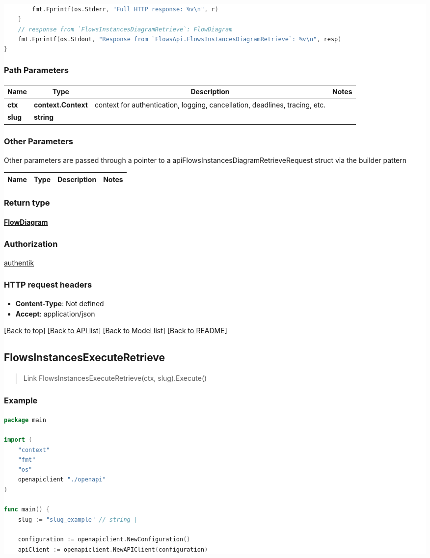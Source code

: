 ```go
        fmt.Fprintf(os.Stderr, "Full HTTP response: %v\n", r)
    }
    // response from `FlowsInstancesDiagramRetrieve`: FlowDiagram
    fmt.Fprintf(os.Stdout, "Response from `FlowsApi.FlowsInstancesDiagramRetrieve`: %v\n", resp)
}
```

### Path Parameters


Name | Type | Description  | Notes
------------- | ------------- | ------------- | -------------
**ctx** | **context.Context** | context for authentication, logging, cancellation, deadlines, tracing, etc.
**slug** | **string** |  | 

### Other Parameters

Other parameters are passed through a pointer to a apiFlowsInstancesDiagramRetrieveRequest struct via the builder pattern


Name | Type | Description  | Notes
------------- | ------------- | ------------- | -------------


### Return type

[**FlowDiagram**](FlowDiagram.md)

### Authorization

[authentik](../README.md#authentik)

### HTTP request headers

- **Content-Type**: Not defined
- **Accept**: application/json

[[Back to top]](#) [[Back to API list]](../README.md#documentation-for-api-endpoints)
[[Back to Model list]](../README.md#documentation-for-models)
[[Back to README]](../README.md)


## FlowsInstancesExecuteRetrieve

> Link FlowsInstancesExecuteRetrieve(ctx, slug).Execute()





### Example

```go
package main

import (
    "context"
    "fmt"
    "os"
    openapiclient "./openapi"
)

func main() {
    slug := "slug_example" // string | 

    configuration := openapiclient.NewConfiguration()
    apiClient := openapiclient.NewAPIClient(configuration)
```